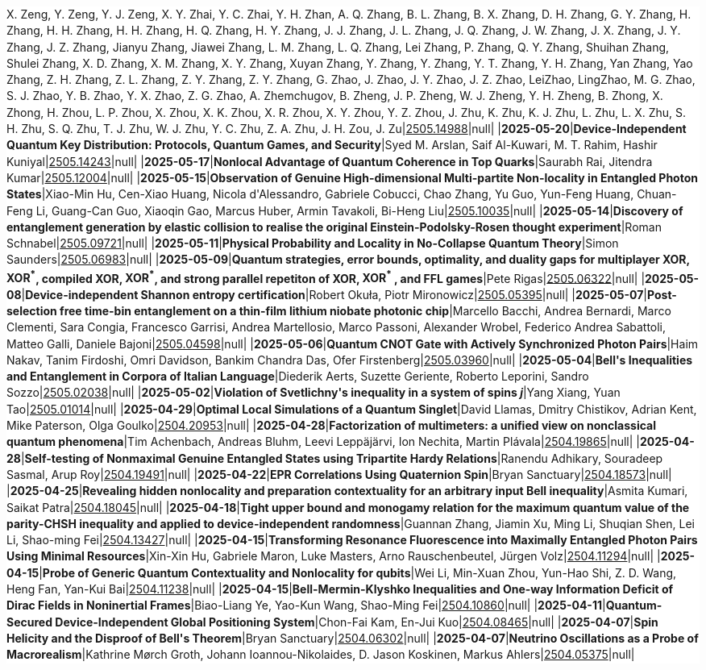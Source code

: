 X. Zeng, Y. Zeng, Y. J. Zeng, X. Y. Zhai, Y. C. Zhai, Y. H. Zhan, A. Q. Zhang, B. L. Zhang, B. X. Zhang, D. H. Zhang, G. Y. Zhang, H. Zhang, H. H. Zhang, H. H. Zhang, H. Q. Zhang, H. Y. Zhang, J. J. Zhang, J. L. Zhang, J. Q. Zhang, J. W. Zhang, J. X. Zhang, J. Y. Zhang, J. Z. Zhang, Jianyu Zhang, Jiawei Zhang, L. M. Zhang, L. Q. Zhang, Lei Zhang, P. Zhang, Q. Y. Zhang, Shuihan Zhang, Shulei Zhang, X. D. Zhang, X. M. Zhang, X. Y. Zhang, Xuyan Zhang, Y. Zhang, Y. Zhang, Y. T. Zhang, Y. H. Zhang, Yan Zhang, Yao Zhang, Z. H. Zhang, Z. L. Zhang, Z. Y. Zhang, Z. Y. Zhang, G. Zhao, J. Zhao, J. Y. Zhao, J. Z. Zhao, LeiZhao, LingZhao, M. G. Zhao, S. J. Zhao, Y. B. Zhao, Y. X. Zhao, Z. G. Zhao, A. Zhemchugov, B. Zheng, J. P. Zheng, W. J. Zheng, Y. H. Zheng, B. Zhong, X. Zhong, H. Zhou, L. P. Zhou, X. Zhou, X. K. Zhou, X. R. Zhou, X. Y. Zhou, Y. Z. Zhou, J. Zhu, K. Zhu, K. J. Zhu, L. Zhu, L. X. Zhu, S. H. Zhu, S. Q. Zhu, T. J. Zhu, W. J. Zhu, Y. C. Zhu, Z. A. Zhu, J. H. Zou, J. Zu|[2505.14988](http://arxiv.org/abs/2505.14988)|null|
|**2025-05-20**|**Device-Independent Quantum Key Distribution: Protocols, Quantum Games, and Security**|Syed M. Arslan, Saif Al-Kuwari, M. T. Rahim, Hashir Kuniyal|[2505.14243](http://arxiv.org/abs/2505.14243)|null|
|**2025-05-17**|**Nonlocal Advantage of Quantum Coherence in Top Quarks**|Saurabh Rai, Jitendra Kumar|[2505.12004](http://arxiv.org/abs/2505.12004)|null|
|**2025-05-15**|**Observation of Genuine High-dimensional Multi-partite Non-locality in Entangled Photon States**|Xiao-Min Hu, Cen-Xiao Huang, Nicola d'Alessandro, Gabriele Cobucci, Chao Zhang, Yu Guo, Yun-Feng Huang, Chuan-Feng Li, Guang-Can Guo, Xiaoqin Gao, Marcus Huber, Armin Tavakoli, Bi-Heng Liu|[2505.10035](http://arxiv.org/abs/2505.10035)|null|
|**2025-05-14**|**Discovery of entanglement generation by elastic collision to realise the original Einstein-Podolsky-Rosen thought experiment**|Roman Schnabel|[2505.09721](http://arxiv.org/abs/2505.09721)|null|
|**2025-05-11**|**Physical Probability and Locality in No-Collapse Quantum Theory**|Simon Saunders|[2505.06983](http://arxiv.org/abs/2505.06983)|null|
|**2025-05-09**|**Quantum strategies, error bounds, optimality, and duality gaps for multiplayer XOR, $\mathrm{XOR}^{*}$, compiled XOR, $\mathrm{XOR}^{*}$, and strong parallel repetiton of XOR, $\mathrm{XOR}^{*}$ , and FFL games**|Pete Rigas|[2505.06322](http://arxiv.org/abs/2505.06322)|null|
|**2025-05-08**|**Device-independent Shannon entropy certification**|Robert Okuła, Piotr Mironowicz|[2505.05395](http://arxiv.org/abs/2505.05395)|null|
|**2025-05-07**|**Post-selection free time-bin entanglement on a thin-film lithium niobate photonic chip**|Marcello Bacchi, Andrea Bernardi, Marco Clementi, Sara Congia, Francesco Garrisi, Andrea Martellosio, Marco Passoni, Alexander Wrobel, Federico Andrea Sabattoli, Matteo Galli, Daniele Bajoni|[2505.04598](http://arxiv.org/abs/2505.04598)|null|
|**2025-05-06**|**Quantum CNOT Gate with Actively Synchronized Photon Pairs**|Haim Nakav, Tanim Firdoshi, Omri Davidson, Bankim Chandra Das, Ofer Firstenberg|[2505.03960](http://arxiv.org/abs/2505.03960)|null|
|**2025-05-04**|**Bell's Inequalities and Entanglement in Corpora of Italian Language**|Diederik Aerts, Suzette Geriente, Roberto Leporini, Sandro Sozzo|[2505.02038](http://arxiv.org/abs/2505.02038)|null|
|**2025-05-02**|**Violation of Svetlichny's inequality in a system of spins $j$**|Yang Xiang, Yuan Tao|[2505.01014](http://arxiv.org/abs/2505.01014)|null|
|**2025-04-29**|**Optimal Local Simulations of a Quantum Singlet**|David Llamas, Dmitry Chistikov, Adrian Kent, Mike Paterson, Olga Goulko|[2504.20953](http://arxiv.org/abs/2504.20953)|null|
|**2025-04-28**|**Factorization of multimeters: a unified view on nonclassical quantum phenomena**|Tim Achenbach, Andreas Bluhm, Leevi Leppäjärvi, Ion Nechita, Martin Plávala|[2504.19865](http://arxiv.org/abs/2504.19865)|null|
|**2025-04-28**|**Self-testing of Nonmaximal Genuine Entangled States using Tripartite Hardy Relations**|Ranendu Adhikary, Souradeep Sasmal, Arup Roy|[2504.19491](http://arxiv.org/abs/2504.19491)|null|
|**2025-04-22**|**EPR Correlations Using Quaternion Spin**|Bryan Sanctuary|[2504.18573](http://arxiv.org/abs/2504.18573)|null|
|**2025-04-25**|**Revealing hidden nonlocality and preparation contextuality for an arbitrary input Bell inequality**|Asmita Kumari, Saikat Patra|[2504.18045](http://arxiv.org/abs/2504.18045)|null|
|**2025-04-18**|**Tight upper bound and monogamy relation for the maximum quantum value of the parity-CHSH inequality and applied to device-independent randomness**|Guannan Zhang, Jiamin Xu, Ming Li, Shuqian Shen, Lei Li, Shao-ming Fei|[2504.13427](http://arxiv.org/abs/2504.13427)|null|
|**2025-04-15**|**Transforming Resonance Fluorescence into Maximally Entangled Photon Pairs Using Minimal Resources**|Xin-Xin Hu, Gabriele Maron, Luke Masters, Arno Rauschenbeutel, Jürgen Volz|[2504.11294](http://arxiv.org/abs/2504.11294)|null|
|**2025-04-15**|**Probe of Generic Quantum Contextuality and Nonlocality for qubits**|Wei Li, Min-Xuan Zhou, Yun-Hao Shi, Z. D. Wang, Heng Fan, Yan-Kui Bai|[2504.11238](http://arxiv.org/abs/2504.11238)|null|
|**2025-04-15**|**Bell-Mermin-Klyshko Inequalities and One-way Information Deficit of Dirac Fields in Noninertial Frames**|Biao-Liang Ye, Yao-Kun Wang, Shao-Ming Fei|[2504.10860](http://arxiv.org/abs/2504.10860)|null|
|**2025-04-11**|**Quantum-Secured Device-Independent Global Positioning System**|Chon-Fai Kam, En-Jui Kuo|[2504.08465](http://arxiv.org/abs/2504.08465)|null|
|**2025-04-07**|**Spin Helicity and the Disproof of Bell's Theorem**|Bryan Sanctuary|[2504.06302](http://arxiv.org/abs/2504.06302)|null|
|**2025-04-07**|**Neutrino Oscillations as a Probe of Macrorealism**|Kathrine Mørch Groth, Johann Ioannou-Nikolaides, D. Jason Koskinen, Markus Ahlers|[2504.05375](http://arxiv.org/abs/2504.05375)|null|